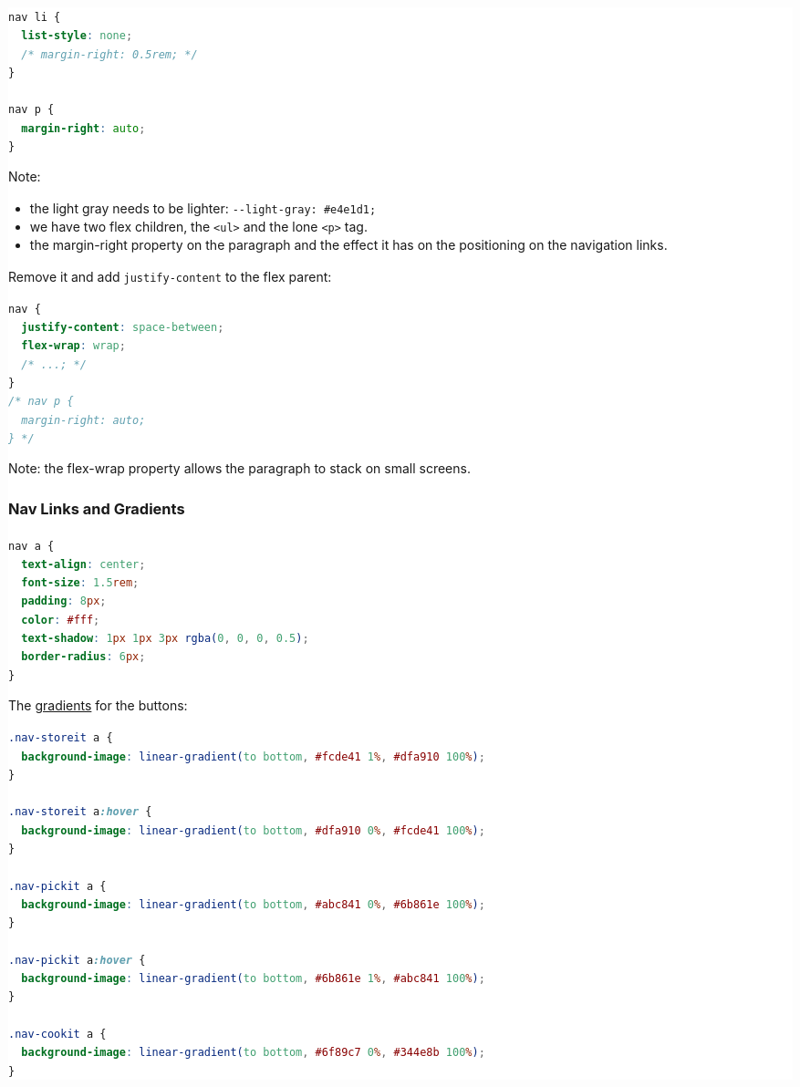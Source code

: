 ```css
nav li {
  list-style: none;
  /* margin-right: 0.5rem; */
}

nav p {
  margin-right: auto;
}
```

Note:

- the light gray needs to be lighter: `--light-gray: #e4e1d1;`
- we have two flex children, the `<ul>` and the lone `<p>` tag.
- the margin-right property on the paragraph and the effect it has on the positioning on the navigation links.

Remove it and add `justify-content` to the flex parent:

```css
nav {
  justify-content: space-between;
  flex-wrap: wrap;
  /* ...; */
}
/* nav p {
  margin-right: auto; 
} */
```

Note: the flex-wrap property allows the paragraph to stack on small screens.

### Nav Links and Gradients

```css
nav a {
  text-align: center;
  font-size: 1.5rem;
  padding: 8px;
  color: #fff;
  text-shadow: 1px 1px 3px rgba(0, 0, 0, 0.5);
  border-radius: 6px;
}
```

The [gradients](http://www.colorzilla.com/gradient-editor/) for the buttons:

```css
.nav-storeit a {
  background-image: linear-gradient(to bottom, #fcde41 1%, #dfa910 100%);
}

.nav-storeit a:hover {
  background-image: linear-gradient(to bottom, #dfa910 0%, #fcde41 100%);
}

.nav-pickit a {
  background-image: linear-gradient(to bottom, #abc841 0%, #6b861e 100%);
}

.nav-pickit a:hover {
  background-image: linear-gradient(to bottom, #6b861e 1%, #abc841 100%);
}

.nav-cookit a {
  background-image: linear-gradient(to bottom, #6f89c7 0%, #344e8b 100%);
}
```